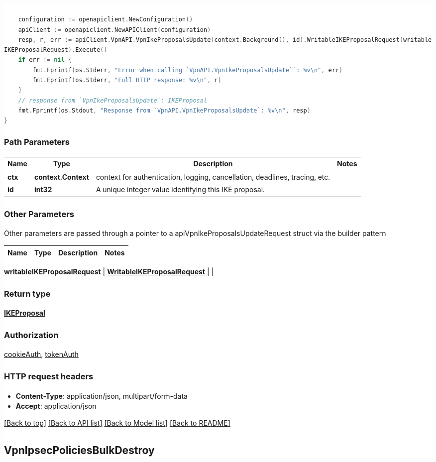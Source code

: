 ```go

	configuration := openapiclient.NewConfiguration()
	apiClient := openapiclient.NewAPIClient(configuration)
	resp, r, err := apiClient.VpnAPI.VpnIkeProposalsUpdate(context.Background(), id).WritableIKEProposalRequest(writableIKEProposalRequest).Execute()
	if err != nil {
		fmt.Fprintf(os.Stderr, "Error when calling `VpnAPI.VpnIkeProposalsUpdate``: %v\n", err)
		fmt.Fprintf(os.Stderr, "Full HTTP response: %v\n", r)
	}
	// response from `VpnIkeProposalsUpdate`: IKEProposal
	fmt.Fprintf(os.Stdout, "Response from `VpnAPI.VpnIkeProposalsUpdate`: %v\n", resp)
}
```

### Path Parameters


Name | Type | Description  | Notes
------------- | ------------- | ------------- | -------------
**ctx** | **context.Context** | context for authentication, logging, cancellation, deadlines, tracing, etc.
**id** | **int32** | A unique integer value identifying this IKE proposal. | 

### Other Parameters

Other parameters are passed through a pointer to a apiVpnIkeProposalsUpdateRequest struct via the builder pattern


Name | Type | Description  | Notes
------------- | ------------- | ------------- | -------------

 **writableIKEProposalRequest** | [**WritableIKEProposalRequest**](WritableIKEProposalRequest.md) |  | 

### Return type

[**IKEProposal**](IKEProposal.md)

### Authorization

[cookieAuth](../README.md#cookieAuth), [tokenAuth](../README.md#tokenAuth)

### HTTP request headers

- **Content-Type**: application/json, multipart/form-data
- **Accept**: application/json

[[Back to top]](#) [[Back to API list]](../README.md#documentation-for-api-endpoints)
[[Back to Model list]](../README.md#documentation-for-models)
[[Back to README]](../README.md)


## VpnIpsecPoliciesBulkDestroy
